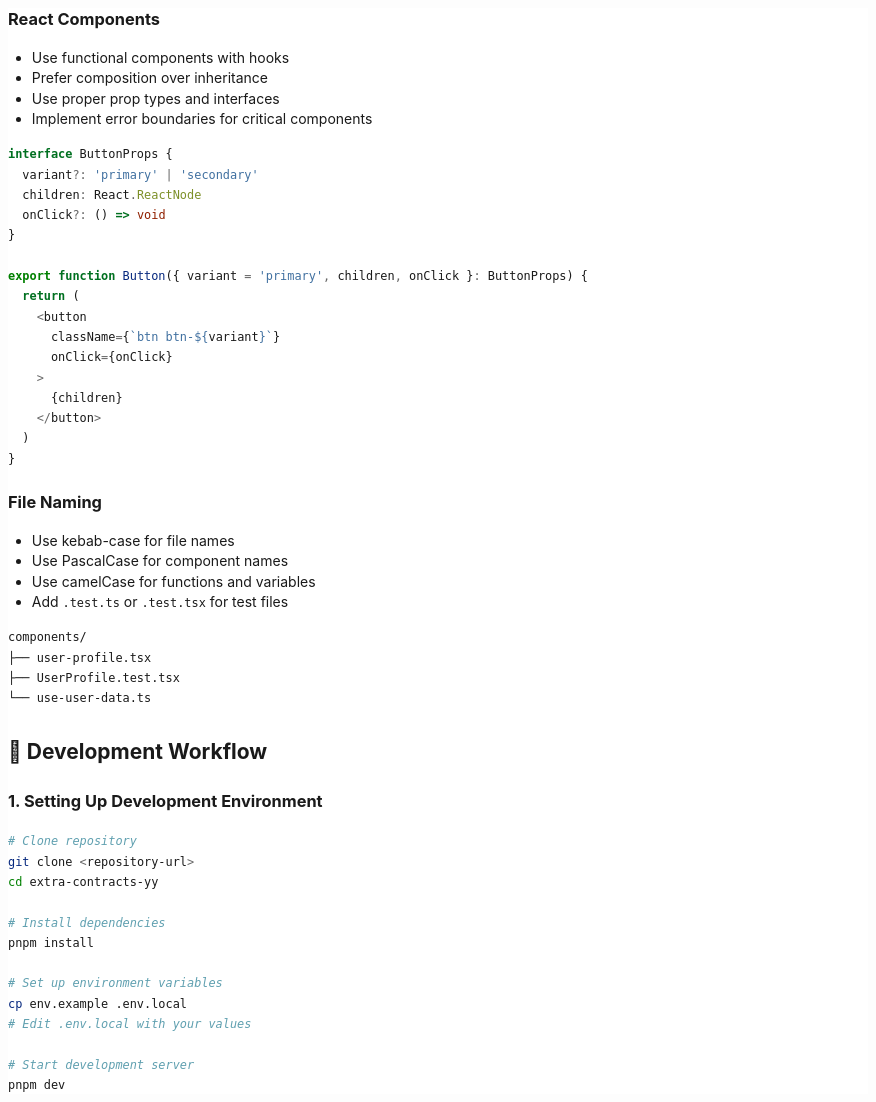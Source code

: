 ### React Components

- Use functional components with hooks
- Prefer composition over inheritance
- Use proper prop types and interfaces
- Implement error boundaries for critical components

```typescript
interface ButtonProps {
  variant?: 'primary' | 'secondary'
  children: React.ReactNode
  onClick?: () => void
}

export function Button({ variant = 'primary', children, onClick }: ButtonProps) {
  return (
    <button
      className={`btn btn-${variant}`}
      onClick={onClick}
    >
      {children}
    </button>
  )
}
```

### File Naming

- Use kebab-case for file names
- Use PascalCase for component names
- Use camelCase for functions and variables
- Add `.test.ts` or `.test.tsx` for test files

```
components/
├── user-profile.tsx
├── UserProfile.test.tsx
└── use-user-data.ts
```

## 🔧 Development Workflow

### 1. Setting Up Development Environment

```bash
# Clone repository
git clone <repository-url>
cd extra-contracts-yy

# Install dependencies
pnpm install

# Set up environment variables
cp env.example .env.local
# Edit .env.local with your values

# Start development server
pnpm dev
```
